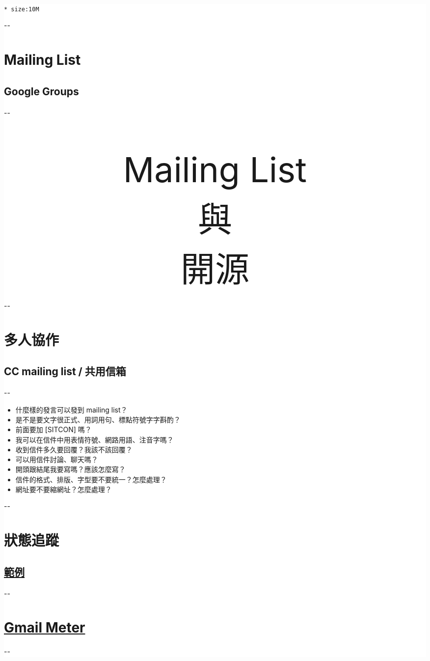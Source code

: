 	* size:10M

--

# Mailing List
## Google Groups

--

<div align="center">
  <br />
  <br />
  <span style="font-size: 70px">
    Mailing List<br />
    與<br />
    開源<br />
  </span>
</div>

--

# 多人協作
## CC mailing list / 共用信箱

--

* 什麼樣的發言可以發到 mailing list？
* 是不是要文字很正式、用詞用句、標點符號字字斟酌？
* 前面要加 [SITCON] 嗎？
* 我可以在信件中用表情符號、網路用語、注音字嗎？
* 收到信件多久要回覆？我該不該回覆？
* 可以用信件討論、聊天嗎？
* 開頭跟結尾我要寫嗎？應該怎麼寫？
* 信件的格式、排版、字型要不要統一？怎麼處理？
* 網址要不要縮網址？怎麼處理？

--

# 狀態追蹤
## [範例](https://docs.google.com/spreadsheets/d/1JOX2AmOKs1EssQUZJT1znLGnYcq_KGbjOS2S4RPJPI8/)

--

# [Gmail Meter](https://www.gmailmeter.com/)

--
